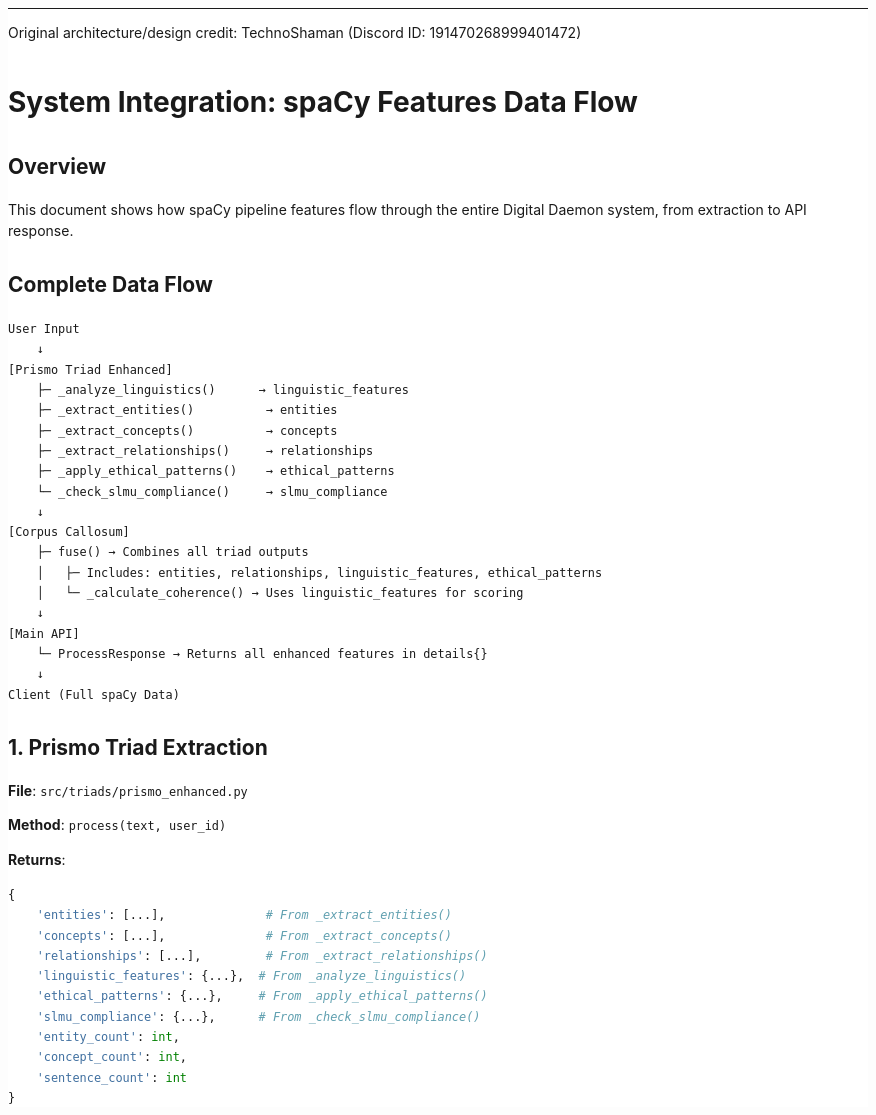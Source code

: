 
---

Original architecture/design credit: TechnoShaman (Discord ID: 191470268999401472)
# System Integration: spaCy Features Data Flow

## Overview

This document shows how spaCy pipeline features flow through the entire Digital Daemon system, from extraction to API response.

## Complete Data Flow

```
User Input
    ↓
[Prismo Triad Enhanced]
    ├─ _analyze_linguistics()      → linguistic_features
    ├─ _extract_entities()          → entities
    ├─ _extract_concepts()          → concepts
    ├─ _extract_relationships()     → relationships
    ├─ _apply_ethical_patterns()    → ethical_patterns
    └─ _check_slmu_compliance()     → slmu_compliance
    ↓
[Corpus Callosum]
    ├─ fuse() → Combines all triad outputs
    │   ├─ Includes: entities, relationships, linguistic_features, ethical_patterns
    │   └─ _calculate_coherence() → Uses linguistic_features for scoring
    ↓
[Main API]
    └─ ProcessResponse → Returns all enhanced features in details{}
    ↓
Client (Full spaCy Data)
```

## 1. Prismo Triad Extraction

**File**: `src/triads/prismo_enhanced.py`

**Method**: `process(text, user_id)`

**Returns**:
```python
{
    'entities': [...],              # From _extract_entities()
    'concepts': [...],              # From _extract_concepts()
    'relationships': [...],         # From _extract_relationships()
    'linguistic_features': {...},  # From _analyze_linguistics()
    'ethical_patterns': {...},     # From _apply_ethical_patterns()
    'slmu_compliance': {...},      # From _check_slmu_compliance()
    'entity_count': int,
    'concept_count': int,
    'sentence_count': int
}
```
